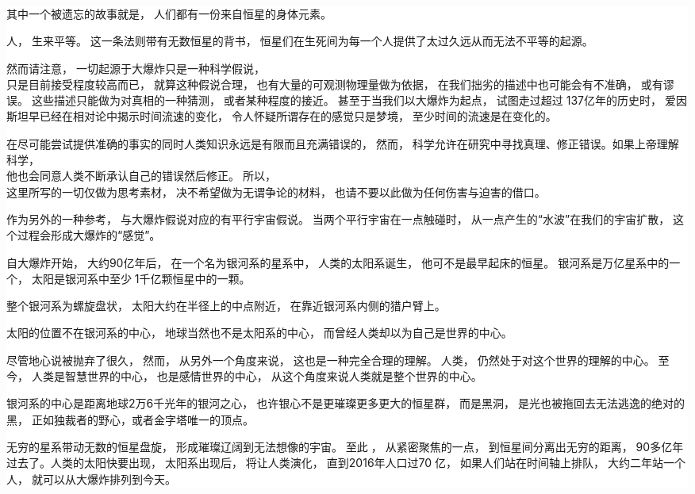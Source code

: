 其中一个被遗忘的故事就是， 人们都有一份来自恒星的身体元素。

人， 生来平等。 这一条法则带有无数恒星的背书，
恒星们在生死间为每一个人提供了太过久远从而无法不平等的起源。

然而请注意， 一切起源于大爆炸只是一种科学假说，  
只是目前接受程度较高而已， 就算这种假说合理， 
也有大量的可观测物理量做为依据，
在我们拙劣的描述中也可能会有不准确， 或有谬误。
这些描述只能做为对真相的一种猜测， 或者某种程度的接近。 
甚至于当我们以大爆炸为起点， 试图走过超过 137亿年的历史时，
爱因斯坦早已经在相对论中揭示时间流速的变化，
令人怀疑所谓存在的感觉只是梦境， 
至少时间的流速是在变化的。 

在尽可能尝试提供准确的事实的同时人类知识永远是有限而且充满错误的，
然而， 科学允许在研究中寻找真理、修正错误。如果上帝理解科学，  
他也会同意人类不断承认自己的错误然后修正。 所以，  
这里所写的一切仅做为思考素材， 
决不希望做为无谓争论的材料，
也请不要以此做为任何伤害与迫害的借口。 

作为另外的一种参考， 
与大爆炸假说对应的有平行宇宙假说。 
当两个平行宇宙在一点触碰时， 
从一点产生的“水波”在我们的宇宙扩散， 
这个过程会形成大爆炸的“感觉”。

自大爆炸开始， 大约90亿年后， 在一个名为银河系的星系中， 
人类的太阳系诞生， 他可不是最早起床的恒星。
银河系是万亿星系中的一个， 
太阳是银河系中至少 1千亿颗恒星中的一颗。

整个银河系为螺旋盘状， 
太阳大约在半径上的中点附近， 
在靠近银河系内侧的猎户臂上。

太阳的位置不在银河系的中心， 
地球当然也不是太阳系的中心， 
而曾经人类却以为自己是世界的中心。 

尽管地心说被抛弃了很久， 然而， 从另外一个角度来说，
这也是一种完全合理的理解。 人类， 
仍然处于对这个世界的理解的中心。 至今， 
人类是智慧世界的中心， 也是感情世界的中心，
从这个角度来说人类就是整个世界的中心。

银河系的中心是距离地球2万6千光年的银河之心，
也许银心不是更璀璨更多更大的恒星群， 而是黑洞，
是光也被拖回去无法逃逸的绝对的黑，
正如独裁者的野心，或者金字塔唯一的顶点。

无穷的星系带动无数的恒星盘旋， 
形成璀璨辽阔到无法想像的宇宙。 至此 ， 
从紧密聚焦的一点， 到恒星间分离出无穷的距离， 
90多亿年过去了。人类的太阳快要出现， 太阳系出现后， 
将让人类演化， 直到2016年人口过70 亿， 
如果人们站在时间轴上排队， 大约二年站一个人， 
就可以从大爆炸排列到今天。
